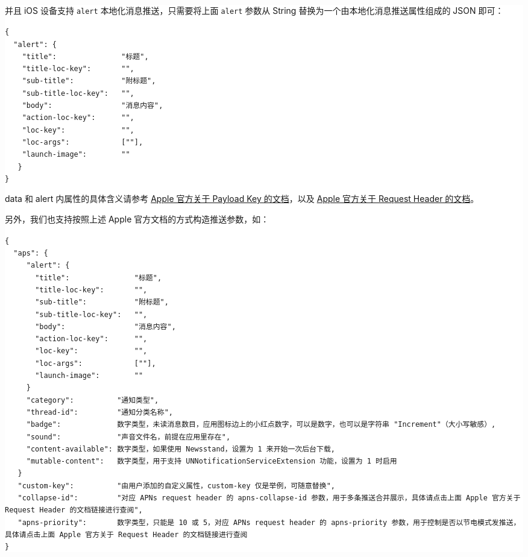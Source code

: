 并且 iOS 设备支持 `alert` 本地化消息推送，只需要将上面 `alert` 参数从 String 替换为一个由本地化消息推送属性组成的 JSON 即可：

```
{
  "alert": {
    "title":               "标题",
    "title-loc-key":       "",
    "sub-title":           "附标题",
    "sub-title-loc-key":   "",
    "body":                "消息内容",
    "action-loc-key":      "",
    "loc-key":             "",
    "loc-args":            [""],
    "launch-image":        ""
   }
}
```

data 和 alert 内属性的具体含义请参考 [Apple 官方关于 Payload Key 的文档](https://developer.apple.com/library/content/documentation/NetworkingInternet/Conceptual/RemoteNotificationsPG/PayloadKeyReference.html)，以及 [Apple 官方关于 Request Header 的文档](https://developer.apple.com/library/content/documentation/NetworkingInternet/Conceptual/RemoteNotificationsPG/CommunicatingwithAPNs.html)。

另外，我们也支持按照上述 Apple 官方文档的方式构造推送参数，如：

```
{
  "aps": {
     "alert": {
       "title":               "标题",
       "title-loc-key":       "",
       "sub-title":           "附标题",
       "sub-title-loc-key":   "",
       "body":                "消息内容",
       "action-loc-key":      "",
       "loc-key":             "",
       "loc-args":            [""],
       "launch-image":        ""
     }
     "category":          "通知类型",
     "thread-id":         "通知分类名称",
     "badge":             数字类型，未读消息数目，应用图标边上的小红点数字，可以是数字，也可以是字符串 "Increment"（大小写敏感）,
     "sound":             "声音文件名，前提在应用里存在",
     "content-available": 数字类型，如果使用 Newsstand，设置为 1 来开始一次后台下载,
     "mutable-content":   数字类型，用于支持 UNNotificationServiceExtension 功能，设置为 1 时启用
   }
   "custom-key":          "由用户添加的自定义属性，custom-key 仅是举例，可随意替换",
   "collapse-id":         "对应 APNs request header 的 apns-collapse-id 参数，用于多条推送合并展示，具体请点击上面 Apple 官方关于 Request Header 的文档链接进行查阅",
   "apns-priority":       数字类型，只能是 10 或 5，对应 APNs request header 的 apns-priority 参数，用于控制是否以节电模式发推送，具体请点击上面 Apple 官方关于 Request Header 的文档链接进行查阅
}
```
